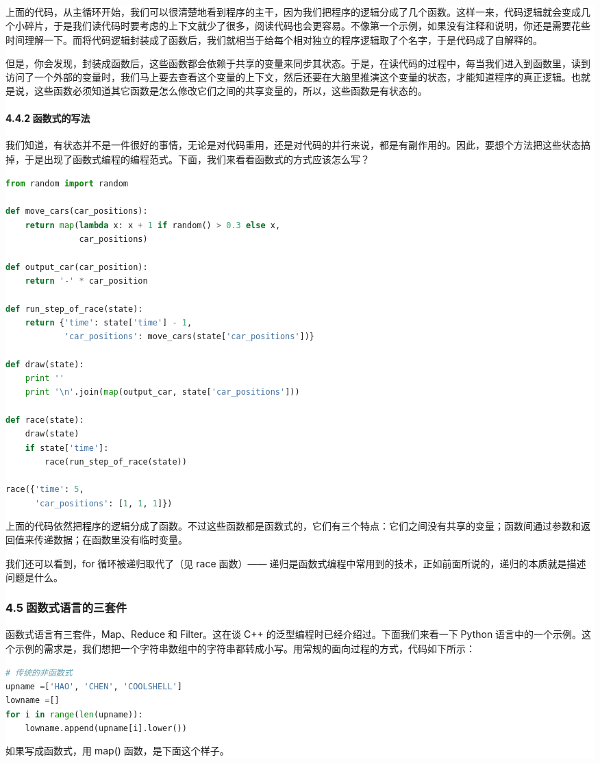 上面的代码，从主循环开始，我们可以很清楚地看到程序的主干，因为我们把程序的逻辑分成了几个函数。这样一来，代码逻辑就会变成几个小碎片，于是我们读代码时要考虑的上下文就少了很多，阅读代码也会更容易。不像第一个示例，如果没有注释和说明，你还是需要花些时间理解一下。而将代码逻辑封装成了函数后，我们就相当于给每个相对独立的程序逻辑取了个名字，于是代码成了自解释的。

但是，你会发现，封装成函数后，这些函数都会依赖于共享的变量来同步其状态。于是，在读代码的过程中，每当我们进入到函数里，读到访问了一个外部的变量时，我们马上要去查看这个变量的上下文，然后还要在大脑里推演这个变量的状态，才能知道程序的真正逻辑。也就是说，这些函数必须知道其它函数是怎么修改它们之间的共享变量的，所以，这些函数是有状态的。

#### 4.4.2 函数式的写法

我们知道，有状态并不是一件很好的事情，无论是对代码重用，还是对代码的并行来说，都是有副作用的。因此，要想个方法把这些状态搞掉，于是出现了函数式编程的编程范式。下面，我们来看看函数式的方式应该怎么写？

```py
from random import random
 
def move_cars(car_positions):
    return map(lambda x: x + 1 if random() > 0.3 else x,
               car_positions)
 
def output_car(car_position):
    return '-' * car_position
 
def run_step_of_race(state):
    return {'time': state['time'] - 1,
            'car_positions': move_cars(state['car_positions'])}
 
def draw(state):
    print ''
    print '\n'.join(map(output_car, state['car_positions']))
 
def race(state):
    draw(state)
    if state['time']:
        race(run_step_of_race(state))
 
race({'time': 5,
      'car_positions': [1, 1, 1]})
```

上面的代码依然把程序的逻辑分成了函数。不过这些函数都是函数式的，它们有三个特点：它们之间没有共享的变量；函数间通过参数和返回值来传递数据；在函数里没有临时变量。

我们还可以看到，for 循环被递归取代了（见 race 函数）—— 递归是函数式编程中常用到的技术，正如前面所说的，递归的本质就是描述问题是什么。

### 4.5 函数式语言的三套件

函数式语言有三套件，Map、Reduce 和 Filter。这在谈 C++ 的泛型编程时已经介绍过。下面我们来看一下 Python 语言中的一个示例。这个示例的需求是，我们想把一个字符串数组中的字符串都转成小写。用常规的面向过程的方式，代码如下所示：

```py
# 传统的非函数式
upname =['HAO', 'CHEN', 'COOLSHELL']
lowname =[] 
for i in range(len(upname)):
    lowname.append(upname[i].lower())
```

如果写成函数式，用 map() 函数，是下面这个样子。
